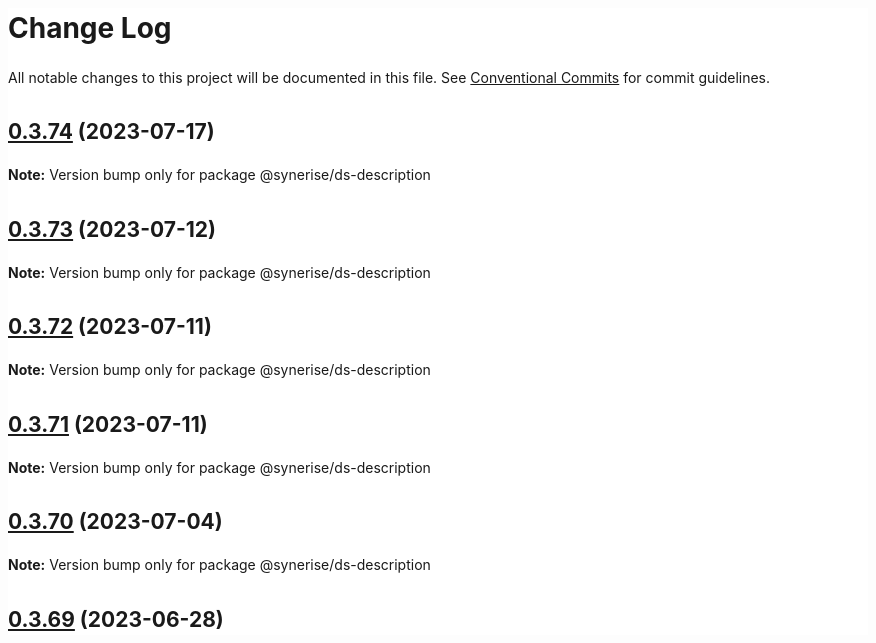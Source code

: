 # Change Log

All notable changes to this project will be documented in this file.
See [Conventional Commits](https://conventionalcommits.org) for commit guidelines.

## [0.3.74](https://github.com/Synerise/synerise-design/compare/@synerise/ds-description@0.3.73...@synerise/ds-description@0.3.74) (2023-07-17)

**Note:** Version bump only for package @synerise/ds-description





## [0.3.73](https://github.com/Synerise/synerise-design/compare/@synerise/ds-description@0.3.72...@synerise/ds-description@0.3.73) (2023-07-12)

**Note:** Version bump only for package @synerise/ds-description





## [0.3.72](https://github.com/Synerise/synerise-design/compare/@synerise/ds-description@0.3.71...@synerise/ds-description@0.3.72) (2023-07-11)

**Note:** Version bump only for package @synerise/ds-description





## [0.3.71](https://github.com/Synerise/synerise-design/compare/@synerise/ds-description@0.3.70...@synerise/ds-description@0.3.71) (2023-07-11)

**Note:** Version bump only for package @synerise/ds-description





## [0.3.70](https://github.com/Synerise/synerise-design/compare/@synerise/ds-description@0.3.69...@synerise/ds-description@0.3.70) (2023-07-04)

**Note:** Version bump only for package @synerise/ds-description





## [0.3.69](https://github.com/Synerise/synerise-design/compare/@synerise/ds-description@0.3.68...@synerise/ds-description@0.3.69) (2023-06-28)
